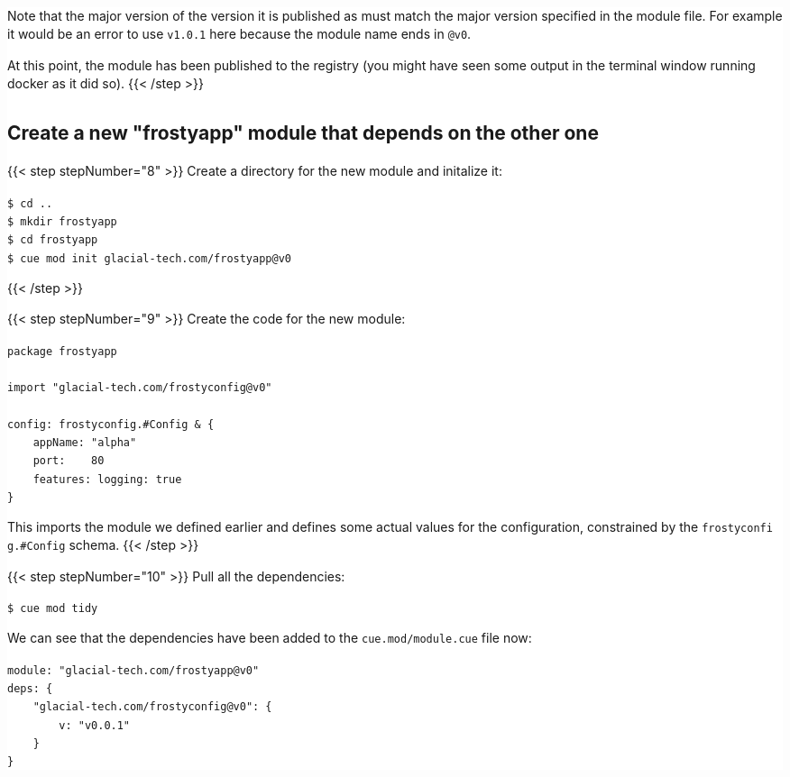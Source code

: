Note that the major version of the version it is published as
must match the major version specified in the module file.
For example it would be an error to use `v1.0.1` here
because the module name ends in `@v0`.

At this point, the module has been published to the registry (you might have seen some output
in the terminal window running docker as it did so).
{{< /step >}}

## Create a new "frostyapp" module that depends on the other one

{{< step stepNumber="8" >}}
Create a directory for the new module and initalize it:
```text { title="TERMINAL" codeToCopy="Y2QgLi4KbWtkaXIgZnJvc3R5YXBwCmNkIGZyb3N0eWFwcApjdWUgbW9kIGluaXQgZ2xhY2lhbC10ZWNoLmNvbS9mcm9zdHlhcHBAdjAK" }
$ cd ..
$ mkdir frostyapp
$ cd frostyapp
$ cue mod init glacial-tech.com/frostyapp@v0
```
{{< /step >}}

{{< step stepNumber="9" >}}
Create the code for the new module:
```cue { title="frostyapp/config.cue" }
package frostyapp

import "glacial-tech.com/frostyconfig@v0"

config: frostyconfig.#Config & {
	appName: "alpha"
	port:    80
	features: logging: true
}
```

This imports the module we defined earlier
and defines some actual values for the configuration,
constrained by the `frostyconfig.#Config` schema.
{{< /step >}}

{{< step stepNumber="10" >}}
Pull all the dependencies:

```text { title="TERMINAL" codeToCopy="Y3VlIG1vZCB0aWR5Cg==" }
$ cue mod tidy
```

We can see that the dependencies have been added to the
`cue.mod/module.cue` file now:

```
module: "glacial-tech.com/frostyapp@v0"
deps: {
	"glacial-tech.com/frostyconfig@v0": {
		v: "v0.0.1"
	}
}
```
